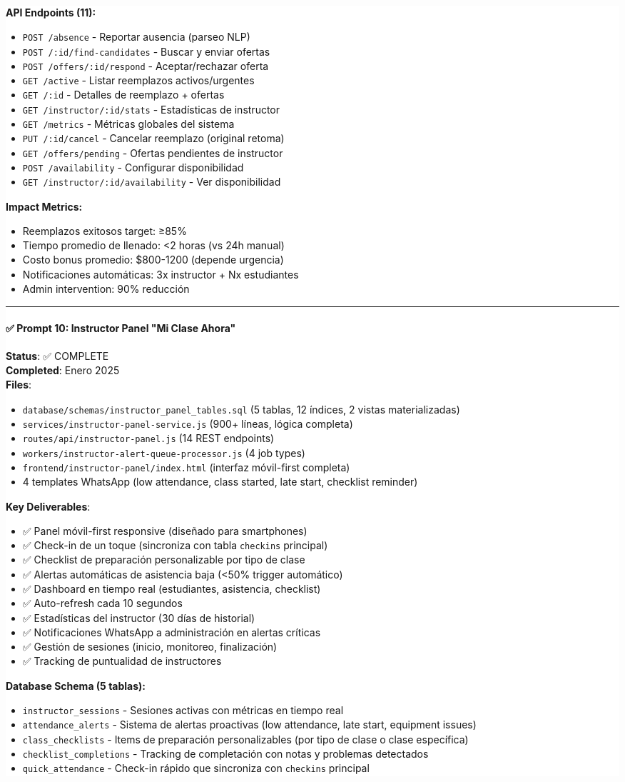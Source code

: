 **API Endpoints (11):**
- `POST /absence` - Reportar ausencia (parseo NLP)
- `POST /:id/find-candidates` - Buscar y enviar ofertas
- `POST /offers/:id/respond` - Aceptar/rechazar oferta
- `GET /active` - Listar reemplazos activos/urgentes
- `GET /:id` - Detalles de reemplazo + ofertas
- `GET /instructor/:id/stats` - Estadísticas de instructor
- `GET /metrics` - Métricas globales del sistema
- `PUT /:id/cancel` - Cancelar reemplazo (original retoma)
- `GET /offers/pending` - Ofertas pendientes de instructor
- `POST /availability` - Configurar disponibilidad
- `GET /instructor/:id/availability` - Ver disponibilidad

**Impact Metrics:**
- Reemplazos exitosos target: ≥85%
- Tiempo promedio de llenado: <2 horas (vs 24h manual)
- Costo bonus promedio: $800-1200 (depende urgencia)
- Notificaciones automáticas: 3x instructor + Nx estudiantes
- Admin intervention: 90% reducción

---

#### ✅ Prompt 10: Instructor Panel "Mi Clase Ahora"
**Status**: ✅ COMPLETE  
**Completed**: Enero 2025  
**Files**:
- `database/schemas/instructor_panel_tables.sql` (5 tablas, 12 índices, 2 vistas materializadas)
- `services/instructor-panel-service.js` (900+ líneas, lógica completa)
- `routes/api/instructor-panel.js` (14 REST endpoints)
- `workers/instructor-alert-queue-processor.js` (4 job types)
- `frontend/instructor-panel/index.html` (interfaz móvil-first completa)
- 4 templates WhatsApp (low attendance, class started, late start, checklist reminder)

**Key Deliverables**:
- ✅ Panel móvil-first responsive (diseñado para smartphones)
- ✅ Check-in de un toque (sincroniza con tabla `checkins` principal)
- ✅ Checklist de preparación personalizable por tipo de clase
- ✅ Alertas automáticas de asistencia baja (<50% trigger automático)
- ✅ Dashboard en tiempo real (estudiantes, asistencia, checklist)
- ✅ Auto-refresh cada 10 segundos
- ✅ Estadísticas del instructor (30 días de historial)
- ✅ Notificaciones WhatsApp a administración en alertas críticas
- ✅ Gestión de sesiones (inicio, monitoreo, finalización)
- ✅ Tracking de puntualidad de instructores

**Database Schema (5 tablas):**
- `instructor_sessions` - Sesiones activas con métricas en tiempo real
- `attendance_alerts` - Sistema de alertas proactivas (low attendance, late start, equipment issues)
- `class_checklists` - Items de preparación personalizables (por tipo de clase o clase específica)
- `checklist_completions` - Tracking de completación con notas y problemas detectados
- `quick_attendance` - Check-in rápido que sincroniza con `checkins` principal
